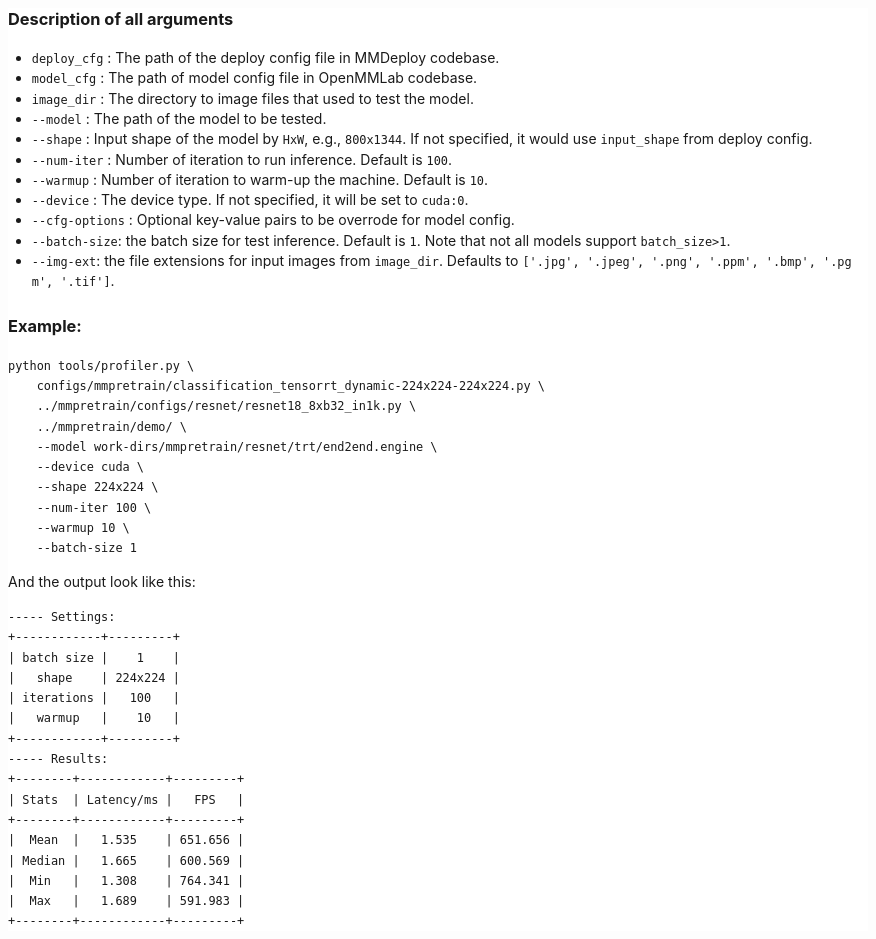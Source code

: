 ### Description of all arguments

- `deploy_cfg` : The path of the deploy config file in MMDeploy codebase.
- `model_cfg` : The path of model config file in OpenMMLab codebase.
- `image_dir` : The directory to image files that used to test the model.
- `--model` : The path of the model to be tested.
- `--shape` : Input shape of the model by `HxW`, e.g., `800x1344`. If not specified, it would use `input_shape` from deploy config.
- `--num-iter` : Number of iteration to run inference. Default is `100`.
- `--warmup` : Number of iteration to warm-up the machine. Default is `10`.
- `--device` : The device type. If not specified, it will be set to `cuda:0`.
- `--cfg-options` : Optional key-value pairs to be overrode for model config.
- `--batch-size`: the batch size for test inference. Default is `1`. Note that not all models support `batch_size>1`.
- `--img-ext`: the file extensions for input images from `image_dir`. Defaults to `['.jpg', '.jpeg', '.png', '.ppm', '.bmp', '.pgm', '.tif']`.

### Example:

```shell
python tools/profiler.py \
    configs/mmpretrain/classification_tensorrt_dynamic-224x224-224x224.py \
    ../mmpretrain/configs/resnet/resnet18_8xb32_in1k.py \
    ../mmpretrain/demo/ \
    --model work-dirs/mmpretrain/resnet/trt/end2end.engine \
    --device cuda \
    --shape 224x224 \
    --num-iter 100 \
    --warmup 10 \
    --batch-size 1
```

And the output look like this:

```text
----- Settings:
+------------+---------+
| batch size |    1    |
|   shape    | 224x224 |
| iterations |   100   |
|   warmup   |    10   |
+------------+---------+
----- Results:
+--------+------------+---------+
| Stats  | Latency/ms |   FPS   |
+--------+------------+---------+
|  Mean  |   1.535    | 651.656 |
| Median |   1.665    | 600.569 |
|  Min   |   1.308    | 764.341 |
|  Max   |   1.689    | 591.983 |
+--------+------------+---------+
```
